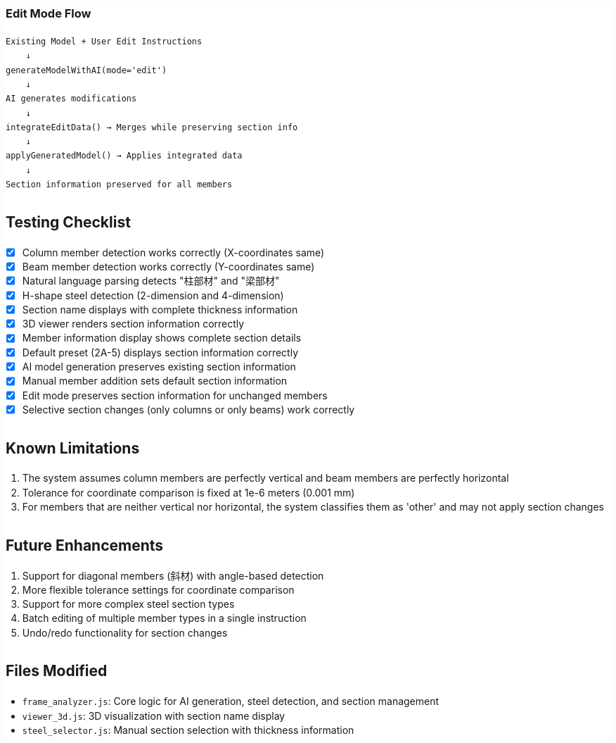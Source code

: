 ### Edit Mode Flow
```
Existing Model + User Edit Instructions
    ↓
generateModelWithAI(mode='edit')
    ↓
AI generates modifications
    ↓
integrateEditData() → Merges while preserving section info
    ↓
applyGeneratedModel() → Applies integrated data
    ↓
Section information preserved for all members
```

## Testing Checklist

- [x] Column member detection works correctly (X-coordinates same)
- [x] Beam member detection works correctly (Y-coordinates same)
- [x] Natural language parsing detects "柱部材" and "梁部材"
- [x] H-shape steel detection (2-dimension and 4-dimension)
- [x] Section name displays with complete thickness information
- [x] 3D viewer renders section information correctly
- [x] Member information display shows complete section details
- [x] Default preset (2A-5) displays section information correctly
- [x] AI model generation preserves existing section information
- [x] Manual member addition sets default section information
- [x] Edit mode preserves section information for unchanged members
- [x] Selective section changes (only columns or only beams) work correctly

## Known Limitations

1. The system assumes column members are perfectly vertical and beam members are perfectly horizontal
2. Tolerance for coordinate comparison is fixed at 1e-6 meters (0.001 mm)
3. For members that are neither vertical nor horizontal, the system classifies them as 'other' and may not apply section changes

## Future Enhancements

1. Support for diagonal members (斜材) with angle-based detection
2. More flexible tolerance settings for coordinate comparison
3. Support for more complex steel section types
4. Batch editing of multiple member types in a single instruction
5. Undo/redo functionality for section changes

## Files Modified

- `frame_analyzer.js`: Core logic for AI generation, steel detection, and section management
- `viewer_3d.js`: 3D visualization with section name display
- `steel_selector.js`: Manual section selection with thickness information
